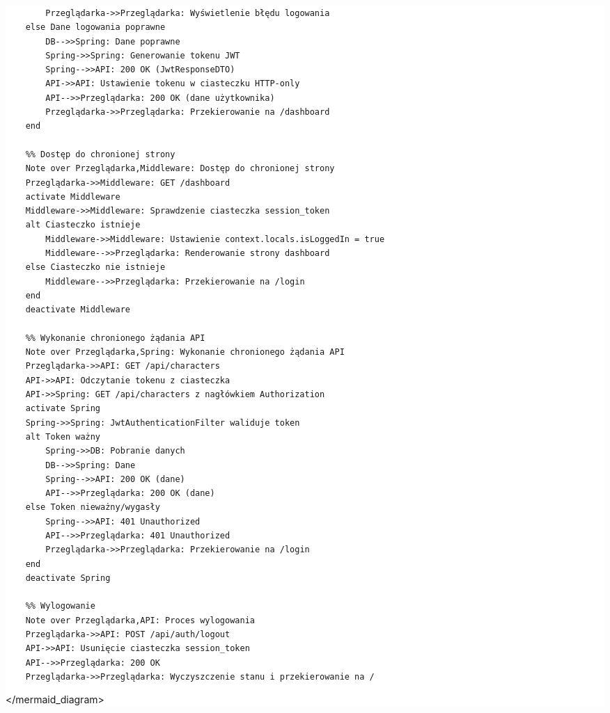 ```mermaid
        Przeglądarka->>Przeglądarka: Wyświetlenie błędu logowania
    else Dane logowania poprawne
        DB-->>Spring: Dane poprawne
        Spring->>Spring: Generowanie tokenu JWT
        Spring-->>API: 200 OK (JwtResponseDTO)
        API->>API: Ustawienie tokenu w ciasteczku HTTP-only
        API-->>Przeglądarka: 200 OK (dane użytkownika)
        Przeglądarka->>Przeglądarka: Przekierowanie na /dashboard
    end
    
    %% Dostęp do chronionej strony
    Note over Przeglądarka,Middleware: Dostęp do chronionej strony
    Przeglądarka->>Middleware: GET /dashboard
    activate Middleware
    Middleware->>Middleware: Sprawdzenie ciasteczka session_token
    alt Ciasteczko istnieje
        Middleware->>Middleware: Ustawienie context.locals.isLoggedIn = true
        Middleware-->>Przeglądarka: Renderowanie strony dashboard
    else Ciasteczko nie istnieje
        Middleware-->>Przeglądarka: Przekierowanie na /login
    end
    deactivate Middleware
    
    %% Wykonanie chronionego żądania API
    Note over Przeglądarka,Spring: Wykonanie chronionego żądania API
    Przeglądarka->>API: GET /api/characters
    API->>API: Odczytanie tokenu z ciasteczka
    API->>Spring: GET /api/characters z nagłówkiem Authorization
    activate Spring
    Spring->>Spring: JwtAuthenticationFilter waliduje token
    alt Token ważny
        Spring->>DB: Pobranie danych
        DB-->>Spring: Dane
        Spring-->>API: 200 OK (dane)
        API-->>Przeglądarka: 200 OK (dane)
    else Token nieważny/wygasły
        Spring-->>API: 401 Unauthorized
        API-->>Przeglądarka: 401 Unauthorized
        Przeglądarka->>Przeglądarka: Przekierowanie na /login
    end
    deactivate Spring
    
    %% Wylogowanie
    Note over Przeglądarka,API: Proces wylogowania
    Przeglądarka->>API: POST /api/auth/logout
    API->>API: Usunięcie ciasteczka session_token
    API-->>Przeglądarka: 200 OK
    Przeglądarka->>Przeglądarka: Wyczyszczenie stanu i przekierowanie na /
```
</mermaid_diagram> 